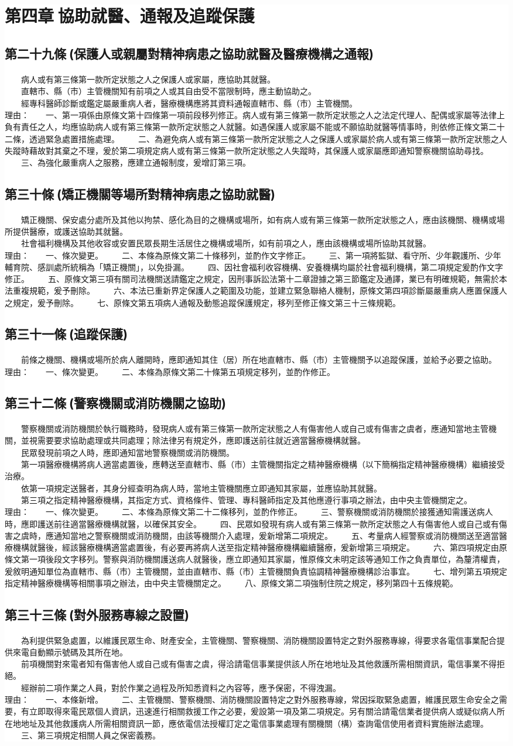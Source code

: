 第四章 協助就醫、通報及追蹤保護
===============================
第二十九條 (保護人或親屬對精神病患之協助就醫及醫療機構之通報)
-------------------------------------------------------------
　　病人或有第三條第一款所定狀態之人之保護人或家屬，應協助其就醫。  
　　直轄市、縣（市）主管機關知有前項之人或其自由受不當限制時，應主動協助之。  
　　經專科醫師診斷或鑑定屬嚴重病人者，醫療機構應將其資料通報直轄市、縣（市）主管機關。  
理由：　　一、第一項係由原條文第十四條第一項前段移列修正。病人或有第三條第一款所定狀態之人之法定代理人、配偶或家屬等法律上負有責任之人，均應協助病人或有第三條第一款所定狀態之人就醫。如遇保護人或家屬不能或不願協助就醫等情事時，則依修正條文第二十二條，透過緊急處置措施處理。
　　二、為避免病人或有第三條第一款所定狀態之人之保護人或家屬於病人或有第三條第一款所定狀態之人失蹤時藉故對其棄之不理，爰於第二項規定病人或有第三條第一款所定狀態之人失蹤時，其保護人或家屬應即通知警察機關協助尋找。
　　三、為強化嚴重病人之服務，應建立通報制度，爰增訂第三項。

第三十條 (矯正機關等場所對精神病患之協助就醫)
---------------------------------------------
　　矯正機關、保安處分處所及其他以拘禁、感化為目的之機構或場所，如有病人或有第三條第一款所定狀態之人，應由該機關、機構或場所提供醫療，或護送協助其就醫。  
　　社會福利機構及其他收容或安置民眾長期生活居住之機構或場所，如有前項之人，應由該機構或場所協助其就醫。  
理由：　　一、條次變更。
　　二、本條為原條文第二十條移列，並酌作文字修正。
　　三、第一項將監獄、看守所、少年觀護所、少年輔育院、感訓處所統稱為「矯正機關」，以免掛漏。
　　四、因社會福利收容機構、安養機構均屬於社會福利機構，第二項規定爰酌作文字修正。
　　五、原條文第三項有關司法機關送請鑑定之規定，因刑事訴訟法第十二章證據之第三節鑑定及通譯，業已有明確規範，無需於本法重複規範，爰予刪除。
　　六、本法已重新界定保護人之範圍及功能，並建立緊急聯絡人機制，原條文第四項診斷屬嚴重病人應置保護人之規定，爰予刪除。
　　七、原條文第五項病人通報及動態追蹤保護規定，移列至修正條文第三十三條規範。

第三十一條 (追蹤保護)
---------------------
　　前條之機關、機構或場所於病人離開時，應即通知其住（居）所在地直轄市、縣（市）主管機關予以追蹤保護，並給予必要之協助。  
理由：　　一、條次變更。
　　二、本條為原條文第二十條第五項規定移列，並酌作修正。

第三十二條 (警察機關或消防機關之協助)
-------------------------------------
　　警察機關或消防機關於執行職務時，發現病人或有第三條第一款所定狀態之人有傷害他人或自己或有傷害之虞者，應通知當地主管機關，並視需要要求協助處理或共同處理；除法律另有規定外，應即護送前往就近適當醫療機構就醫。  
　　民眾發現前項之人時，應即通知當地警察機關或消防機關。  
　　第一項醫療機構將病人適當處置後，應轉送至直轄市、縣（市）主管機關指定之精神醫療機構（以下簡稱指定精神醫療機構）繼續接受治療。  
　　依第一項規定送醫者，其身分經查明為病人時，當地主管機關應立即通知其家屬，並應協助其就醫。  
　　第三項之指定精神醫療機構，其指定方式、資格條件、管理、專科醫師指定及其他應遵行事項之辦法，由中央主管機關定之。  
理由：　　一、條次變更。
　　二、本條為原條文第二十二條移列，並酌作修正。
　　三、警察機關或消防機關於接獲通知需護送病人時，應即護送前往適當醫療機構就醫，以確保其安全。
　　四、民眾如發現有病人或有第三條第一款所定狀態之人有傷害他人或自己或有傷害之虞時，應通知當地之警察機關或消防機關，由該等機關介入處理，爰新增第二項規定。
　　五、考量病人經警察或消防機關送至適當醫療機構就醫後，經該醫療機構適當處置後，有必要再將病人送至指定精神醫療機構繼續醫療，爰新增第三項規定。
　　六、第四項規定由原條文第一項後段文字移列。警察與消防機關護送病人就醫後，應立即通知其家屬，惟原條文未明定該等通知工作之負責單位，為釐清權責，爰敘明通知單位為直轄市、縣（市）主管機關，並由直轄市、縣（市）主管機關負責協調精神醫療機構診治事宜。
　　七、增列第五項規定指定精神醫療機構等相關事項之辦法，由中央主管機關定之。
　　八、原條文第二項強制住院之規定，移列第四十五條規範。

第三十三條 (對外服務專線之設置)
-------------------------------
　　為利提供緊急處置，以維護民眾生命、財產安全，主管機關、警察機關、消防機關設置特定之對外服務專線，得要求各電信事業配合提供來電自動顯示號碼及其所在地。  
　　前項機關對來電者知有傷害他人或自己或有傷害之虞，得洽請電信事業提供該人所在地地址及其他救護所需相關資訊，電信事業不得拒絕。  
　　經辦前二項作業之人員，對於作業之過程及所知悉資料之內容等，應予保密，不得洩漏。  
理由：　　一、本條新增。
　　二、主管機關、警察機關、消防機關設置特定之對外服務專線，常因採取緊急處置，維護民眾生命安全之需要，有立即取得來電民眾個人資訊，迅速進行相關救援工作之必要，爰設第一項及第二項規定。另有關洽請電信業者提供病人或疑似病人所在地地址及其他救護病人所需相關資訊一節，應依電信法授權訂定之電信事業處理有關機關（構）查詢電信使用者資料實施辦法處理。
　　三、第三項規定相關人員之保密義務。
